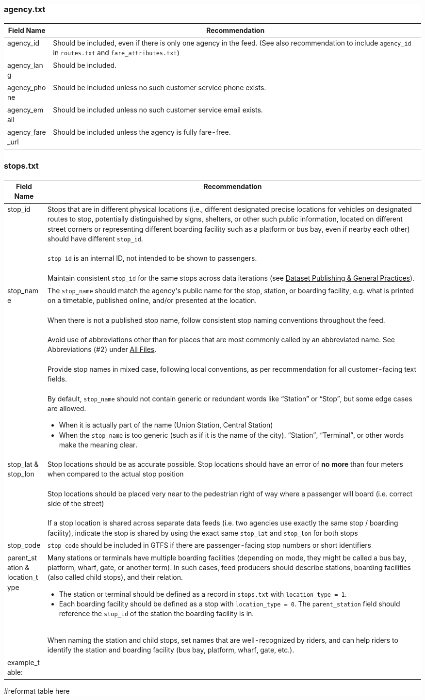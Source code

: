 <accordion>

### agency.txt
| Field Name | Recommendation |
| --- | --- |
| agency_id | Should be included, even if there is only one agency in the feed. (See also recommendation to include `agency_id` in [`routes.txt`](#routes) and [`fare_attributes.txt`](#fare_attributes)) |
| agency_lang | Should be included. |
| agency_phone | Should be included unless no such customer service phone exists.
| agency_email | Should be included unless no such customer service email exists. |
| agency_fare_url | Should be included unless the agency is fully fare-free. |

</accordion>

### stops.txt
| Field Name | Recommendation |
| --- | --- |
| stop_id | Stops that are in different physical locations (i.e., different designated precise locations for vehicles on designated routes to stop, potentially distinguished by signs, shelters, or other such public information, located on different street corners or representing different boarding facility such as a platform or bus bay, even if nearby each other) should have different `stop_id`.<br><br>`stop_id` is an internal ID, not intended to be shown to passengers. <br><br>Maintain consistent `stop_id` for the same stops across data iterations (see [Dataset Publishing & General Practices](#publishing)).
| stop_name | The `stop_name` should match the agency's public name for the stop, station, or boarding facility, e.g. what is printed on a timetable, published online, and/or presented at the location. <br><br>When there is not a published stop name, follow consistent stop naming conventions throughout the feed.<br><br>Avoid use of abbreviations other than for places that are most commonly called by an abbreviated name. See Abbreviations (#2) under [All Files](#all-files).<br><br>Provide stop names in mixed case, following local conventions, as per recommendation for all customer-facing text fields.<br><br>By default, `stop_name` should not contain generic or redundant words like “Station” or “Stop”, but some edge cases are allowed.<ul><li>When it is actually part of the name (Union Station, Central Station)</li><li>When the `stop_name` is too generic (such as if it is the name of the city). “Station”, “Terminal”, or other words make the meaning clear.</li></ul> |
| stop_lat & stop_lon | Stop locations should be as accurate possible. Stop locations should have an error of __no more__ than four meters when compared to the actual stop position<br><br>Stop locations should be placed very near to the pedestrian right of way where a passenger will board (i.e. correct side of the street)<br><br>If a stop location is shared across separate data feeds (i.e. two agencies use exactly the same stop / boarding facility), indicate the stop is shared by using the exact same `stop_lat` and `stop_lon` for both stops
| stop_code | `stop_code` should be included in GTFS if there are passenger-facing stop numbers or short identifiers |
| parent_station & location_type | Many stations or terminals have multiple boarding facilities (depending on mode, they might be called a bus bay, platform, wharf, gate, or another term). In such cases, feed producers should describe stations, boarding facilities (also called child stops), and their relation.<ul><li>The station or terminal should be defined as a record in `stops.txt` with `location_type = 1`.</li><li>Each boarding facility should be defined as a stop with `location_type = 0`. The `parent_station` field should reference the `stop_id` of the station the boarding facility is in.</li></ul><br>When naming the station and child stops, set names that are well-recognized by riders, and can help riders to identify the station and boarding facility (bus bay, platform, wharf, gate, etc.).
        example_table: |

<nested-table filepath="best-practices-examples/parent-station-location-type-example.md"></nested-table>
#reformat table here
